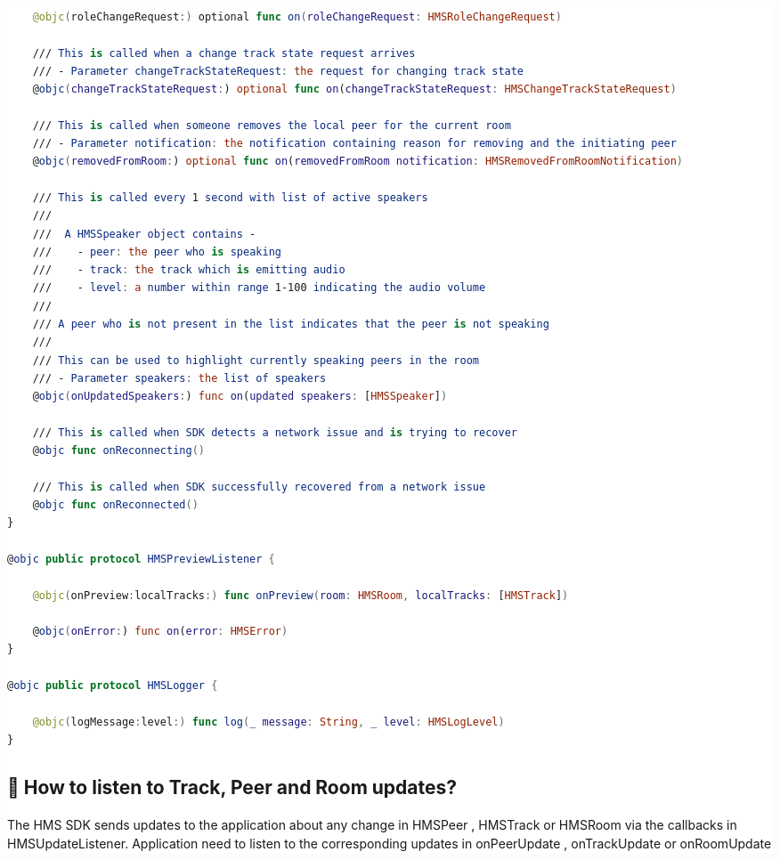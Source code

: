 ```swift
    @objc(roleChangeRequest:) optional func on(roleChangeRequest: HMSRoleChangeRequest)

    /// This is called when a change track state request arrives
    /// - Parameter changeTrackStateRequest: the request for changing track state
    @objc(changeTrackStateRequest:) optional func on(changeTrackStateRequest: HMSChangeTrackStateRequest)

    /// This is called when someone removes the local peer for the current room
    /// - Parameter notification: the notification containing reason for removing and the initiating peer
    @objc(removedFromRoom:) optional func on(removedFromRoom notification: HMSRemovedFromRoomNotification)

    /// This is called every 1 second with list of active speakers
    ///
    ///  A HMSSpeaker object contains -
    ///    - peer: the peer who is speaking
    ///    - track: the track which is emitting audio
    ///    - level: a number within range 1-100 indicating the audio volume
    ///
    /// A peer who is not present in the list indicates that the peer is not speaking
    /// 
    /// This can be used to highlight currently speaking peers in the room
    /// - Parameter speakers: the list of speakers
    @objc(onUpdatedSpeakers:) func on(updated speakers: [HMSSpeaker])

    /// This is called when SDK detects a network issue and is trying to recover
    @objc func onReconnecting()

    /// This is called when SDK successfully recovered from a network issue
    @objc func onReconnected()
}

@objc public protocol HMSPreviewListener {

    @objc(onPreview:localTracks:) func onPreview(room: HMSRoom, localTracks: [HMSTrack])

    @objc(onError:) func on(error: HMSError)
}

@objc public protocol HMSLogger {

    @objc(logMessage:level:) func log(_ message: String, _ level: HMSLogLevel)
}
```
  
## 🤔 How to listen to Track, Peer and Room updates? 

  The HMS SDK sends updates to the application about any change in HMSPeer , HMSTrack or HMSRoom via the callbacks in HMSUpdateListener.
  Application need to listen to the corresponding updates in onPeerUpdate , onTrackUpdate or onRoomUpdate
